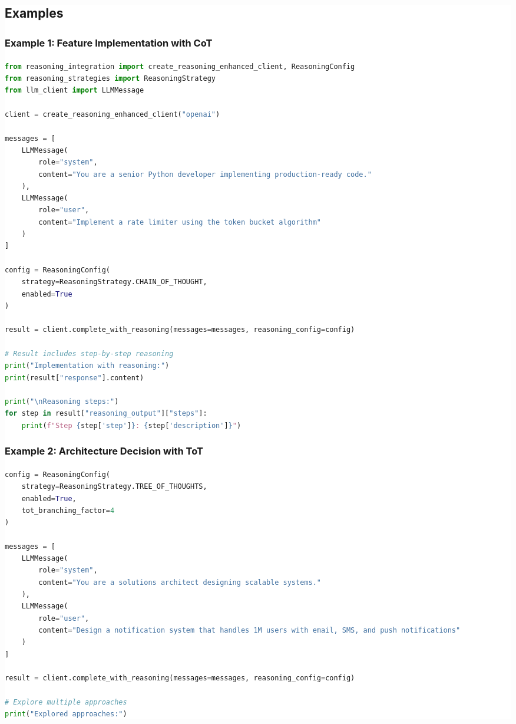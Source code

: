 ## Examples

### Example 1: Feature Implementation with CoT

```python
from reasoning_integration import create_reasoning_enhanced_client, ReasoningConfig
from reasoning_strategies import ReasoningStrategy
from llm_client import LLMMessage

client = create_reasoning_enhanced_client("openai")

messages = [
    LLMMessage(
        role="system",
        content="You are a senior Python developer implementing production-ready code."
    ),
    LLMMessage(
        role="user",
        content="Implement a rate limiter using the token bucket algorithm"
    )
]

config = ReasoningConfig(
    strategy=ReasoningStrategy.CHAIN_OF_THOUGHT,
    enabled=True
)

result = client.complete_with_reasoning(messages=messages, reasoning_config=config)

# Result includes step-by-step reasoning
print("Implementation with reasoning:")
print(result["response"].content)

print("\nReasoning steps:")
for step in result["reasoning_output"]["steps"]:
    print(f"Step {step['step']}: {step['description']}")
```

### Example 2: Architecture Decision with ToT

```python
config = ReasoningConfig(
    strategy=ReasoningStrategy.TREE_OF_THOUGHTS,
    enabled=True,
    tot_branching_factor=4
)

messages = [
    LLMMessage(
        role="system",
        content="You are a solutions architect designing scalable systems."
    ),
    LLMMessage(
        role="user",
        content="Design a notification system that handles 1M users with email, SMS, and push notifications"
    )
]

result = client.complete_with_reasoning(messages=messages, reasoning_config=config)

# Explore multiple approaches
print("Explored approaches:")
```